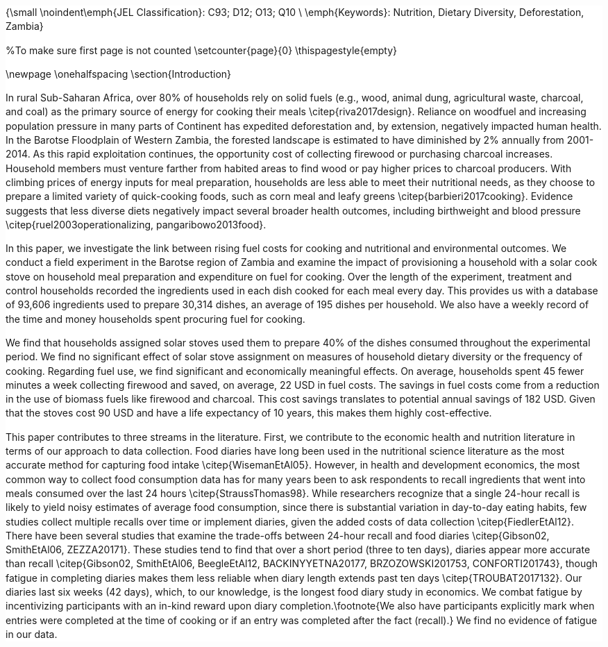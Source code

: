 {\small \noindent\emph{JEL Classification}: C93; D12; O13; Q10 
	\\
	\emph{Keywords}: Nutrition, Dietary Diversity, Deforestation, Zambia}

 %To make sure first page is not counted
 \setcounter{page}{0}
 \thispagestyle{empty}

\newpage
\onehalfspacing
\section{Introduction}

In rural Sub-Saharan Africa, over 80\% of households rely on solid fuels (e.g., wood, animal dung, agricultural waste, charcoal, and coal) as the primary source of energy for cooking their meals \citep{riva2017design}. Reliance on woodfuel and increasing population pressure in many parts of Continent has expedited deforestation and, by extension, negatively impacted human health. In the Barotse Floodplain of Western Zambia, the forested landscape is estimated to have diminished by 2\% annually from 2001-2014. As this rapid exploitation continues, the opportunity cost of collecting firewood or purchasing charcoal increases. Household members must venture farther from habited areas to find wood or pay higher prices to charcoal producers. With climbing prices of energy inputs for meal preparation, households are less able to meet their nutritional needs, as they choose to prepare a limited variety of quick-cooking foods, such as corn meal and leafy greens \citep{barbieri2017cooking}. Evidence suggests that less diverse diets negatively impact several broader health outcomes, including birthweight and blood pressure \citep{ruel2003operationalizing, pangaribowo2013food}.

In this paper, we investigate the link between rising fuel costs for cooking and nutritional and environmental outcomes. We conduct a field experiment in the Barotse region of Zambia and examine the impact of provisioning a household with a solar cook stove on household meal preparation and expenditure on fuel for cooking. Over the length of the experiment, treatment and control households recorded the ingredients used in each dish cooked for each meal every day. This provides us with a database of 93,606 ingredients used to prepare 30,314 dishes, an average of 195 dishes per household. We also have a weekly record of the time and money households spent procuring fuel for cooking.

We find that households assigned solar stoves used them to prepare 40\% of the dishes consumed throughout the experimental period. We find no significant effect of solar stove assignment on measures of household dietary diversity or the frequency of cooking. Regarding fuel use, we find significant and economically meaningful effects. On average, households spent 45 fewer minutes a week collecting firewood and saved, on average, 22 USD in fuel costs. The savings in fuel costs come from a reduction in the use of biomass fuels like firewood and charcoal. This cost savings translates to potential annual savings of 182 USD. Given that the stoves cost 90 USD and have a life expectancy of $10$ years, this makes them highly cost-effective.

This paper contributes to three streams in the literature. First, we contribute to the economic health and nutrition literature in terms of our approach to data collection. Food diaries have long been used in the nutritional science literature as the most accurate method for capturing food intake \citep{WisemanEtAl05}. However, in health and development economics, the most common way to collect food consumption data has for many years been to ask respondents to recall ingredients that went into meals consumed over the last 24 hours \citep{StraussThomas98}. While researchers recognize that a single 24-hour recall is likely to yield noisy estimates of average food consumption, since there is substantial variation in day-to-day eating habits, few studies collect multiple recalls over time or implement diaries, given the added costs of data collection \citep{FiedlerEtAl12}. There have been several studies that examine the trade-offs between 24-hour recall and food diaries \citep{Gibson02, SmithEtAl06, ZEZZA20171}. These studies tend to find that over a short period (three to ten days), diaries appear more accurate than recall \citep{Gibson02, SmithEtAl06, BeegleEtAl12, BACKINYYETNA20177, BRZOZOWSKI201753, CONFORTI201743}, though fatigue in completing diaries makes them less reliable when diary length extends past ten days \citep{TROUBAT2017132}. Our diaries last six weeks (42 days), which, to our knowledge, is the longest food diary study in economics. We combat fatigue by incentivizing participants with an in-kind reward upon diary completion.\footnote{We also have participants explicitly mark when entries were completed at the time of cooking or if an entry was completed after the fact (recall).} We find no evidence of fatigue in our data.
